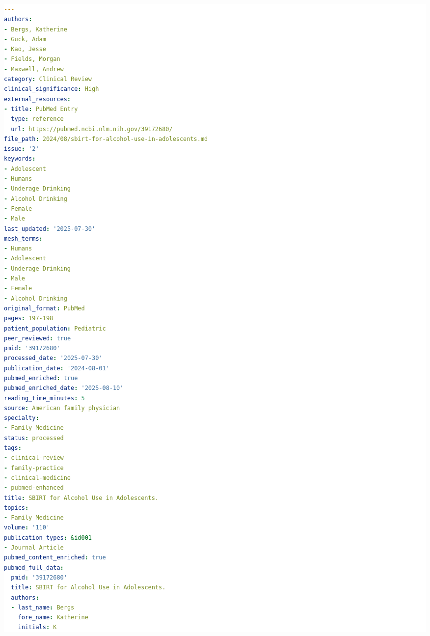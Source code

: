 ```yaml
---
authors:
- Bergs, Katherine
- Guck, Adam
- Kao, Jesse
- Fields, Morgan
- Maxwell, Andrew
category: Clinical Review
clinical_significance: High
external_resources:
- title: PubMed Entry
  type: reference
  url: https://pubmed.ncbi.nlm.nih.gov/39172680/
file_path: 2024/08/sbirt-for-alcohol-use-in-adolescents.md
issue: '2'
keywords:
- Adolescent
- Humans
- Underage Drinking
- Alcohol Drinking
- Female
- Male
last_updated: '2025-07-30'
mesh_terms:
- Humans
- Adolescent
- Underage Drinking
- Male
- Female
- Alcohol Drinking
original_format: PubMed
pages: 197-198
patient_population: Pediatric
peer_reviewed: true
pmid: '39172680'
processed_date: '2025-07-30'
publication_date: '2024-08-01'
pubmed_enriched: true
pubmed_enriched_date: '2025-08-10'
reading_time_minutes: 5
source: American family physician
specialty:
- Family Medicine
status: processed
tags:
- clinical-review
- family-practice
- clinical-medicine
- pubmed-enhanced
title: SBIRT for Alcohol Use in Adolescents.
topics:
- Family Medicine
volume: '110'
publication_types: &id001
- Journal Article
pubmed_content_enriched: true
pubmed_full_data:
  pmid: '39172680'
  title: SBIRT for Alcohol Use in Adolescents.
  authors:
  - last_name: Bergs
    fore_name: Katherine
    initials: K
```